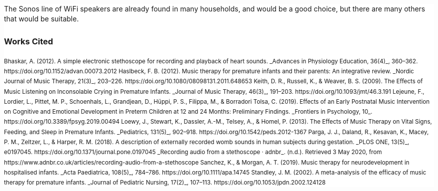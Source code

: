 The Sonos line of WiFi speakers are already found in many households, and would be a good choice, but there are many others that would be suitable.

### Works Cited

<small>
Bhaskar, A. (2012). A simple electronic stethoscope for recording and playback of heart sounds. _Advances in Physiology Education, 36(4)_, 360–362. https://doi.org/10.1152/advan.00073.2012
</small>

<small>
Haslbeck, F. B. (2012). Music therapy for premature infants and their parents: An integrative review. _Nordic Journal of Music Therapy, 21(3)_, 203–226. https://doi.org/10.1080/08098131.2011.648653
</small>

<small>
Keith, D. R., Russell, K., & Weaver, B. S. (2009). The Effects of Music Listening on Inconsolable Crying in Premature Infants. _Journal of Music Therapy, 46(3)_, 191–203. https://doi.org/10.1093/jmt/46.3.191
</small>

<small>
Lejeune, F., Lordier, L., Pittet, M. P., Schoenhals, L., Grandjean, D., Hüppi, P. S., Filippa, M., & Borradori Tolsa, C. (2019). Effects of an Early Postnatal Music Intervention on Cognitive and Emotional Development in Preterm Children at 12 and 24 Months: Preliminary Findings. _Frontiers in Psychology, 10_. https://doi.org/10.3389/fpsyg.2019.00494
</small>

<small>
Loewy, J., Stewart, K., Dassler, A.-M., Telsey, A., & Homel, P. (2013). The Effects of Music Therapy on Vital Signs, Feeding, and Sleep in Premature Infants. _Pediatrics, 131(5)_, 902–918. https://doi.org/10.1542/peds.2012-1367
</small>

<small>
Parga, J. J., Daland, R., Kesavan, K., Macey, P. M., Zeltzer, L., & Harper, R. M. (2018). A description of externally recorded womb sounds in human subjects during gestation. _PLOS ONE, 13(5)_, e0197045. https://doi.org/10.1371/journal.pone.0197045
</small>

<small>
_Recording audio from a stethoscope · adnbr_. (n.d.). Retrieved 3 May 2020, from https://www.adnbr.co.uk/articles/recording-audio-from-a-stethoscope
</small>

<small>
Sanchez, K., & Morgan, A. T. (2019). Music therapy for neurodevelopment in hospitalised infants. _Acta Paediatrica, 108(5)_, 784–786. https://doi.org/10.1111/apa.14745
</small>

<small>
Standley, J. M. (2002). A meta-analysis of the efficacy of music therapy for premature infants. _Journal of Pediatric Nursing, 17(2)_, 107–113. https://doi.org/10.1053/jpdn.2002.124128
</small>
